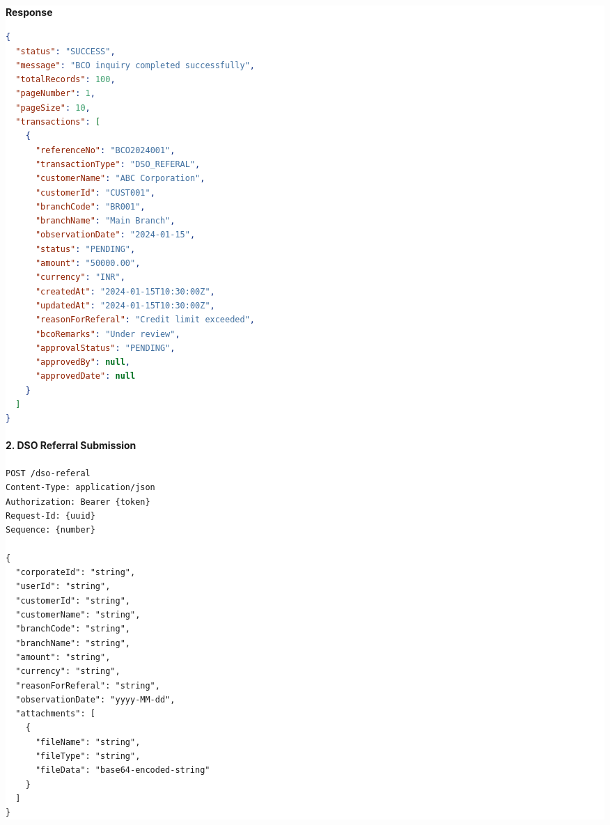 **Response**
```json
{
  "status": "SUCCESS",
  "message": "BCO inquiry completed successfully",
  "totalRecords": 100,
  "pageNumber": 1,
  "pageSize": 10,
  "transactions": [
    {
      "referenceNo": "BCO2024001",
      "transactionType": "DSO_REFERAL",
      "customerName": "ABC Corporation",
      "customerId": "CUST001",
      "branchCode": "BR001",
      "branchName": "Main Branch",
      "observationDate": "2024-01-15",
      "status": "PENDING",
      "amount": "50000.00",
      "currency": "INR",
      "createdAt": "2024-01-15T10:30:00Z",
      "updatedAt": "2024-01-15T10:30:00Z",
      "reasonForReferal": "Credit limit exceeded",
      "bcoRemarks": "Under review",
      "approvalStatus": "PENDING",
      "approvedBy": null,
      "approvedDate": null
    }
  ]
}
```

#### 2. DSO Referral Submission
```http
POST /dso-referal
Content-Type: application/json
Authorization: Bearer {token}
Request-Id: {uuid}
Sequence: {number}

{
  "corporateId": "string",
  "userId": "string",
  "customerId": "string",
  "customerName": "string",
  "branchCode": "string",
  "branchName": "string",
  "amount": "string",
  "currency": "string",
  "reasonForReferal": "string",
  "observationDate": "yyyy-MM-dd",
  "attachments": [
    {
      "fileName": "string",
      "fileType": "string",
      "fileData": "base64-encoded-string"
    }
  ]
}
```
